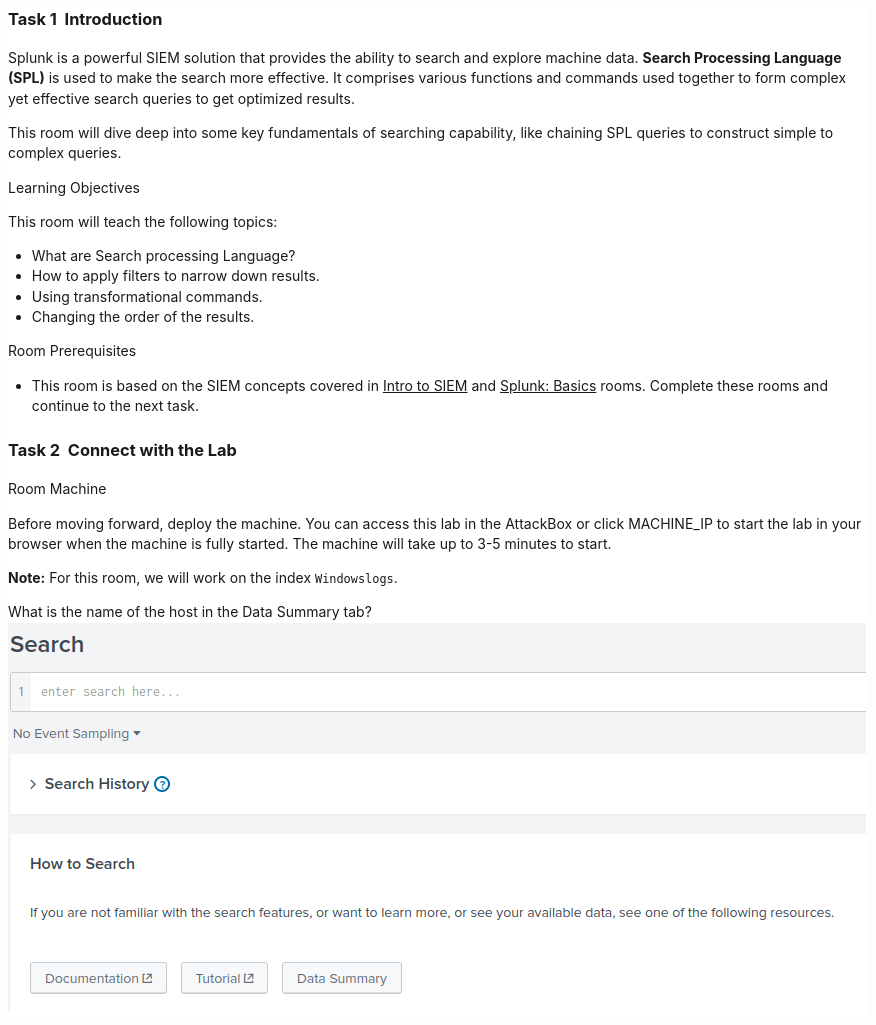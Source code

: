 ### Task 1  Introduction
Splunk is a powerful SIEM solution that provides the ability to search and explore machine data. **Search Processing Language (SPL)** is used to make the search more effective. It comprises various functions and commands used together to form complex yet effective search queries to get optimized results.

This room will dive deep into some key fundamentals of searching capability, like chaining SPL queries to construct simple to complex queries.  

Learning Objectives

This room will teach the following topics:

- What are Search processing Language?  
- How to apply filters to narrow down results.
- Using transformational commands.
- Changing the order of the results.

Room Prerequisites

- This room is based on the SIEM concepts covered in [Intro to SIEM](https://tryhackme.com/room/introtosiem) and [Splunk: Basics](https://tryhackme.com/jr/splunk101) rooms. Complete these rooms and continue to the next task.

### Task 2  Connect with the Lab

Room Machine

Before moving forward, deploy the machine. You can access this lab in the AttackBox or click MACHINE_IP to start the lab in your browser when the machine is fully started. The machine will take up to 3-5 minutes to start.

**Note:** For this room, we will work on the index `Windowslogs`.

What is the name of the host in the Data Summary tab?
![](../screenshots/Splunk%20Exploring%20SPL/Splunk_Exploring_SPL_001.png)
